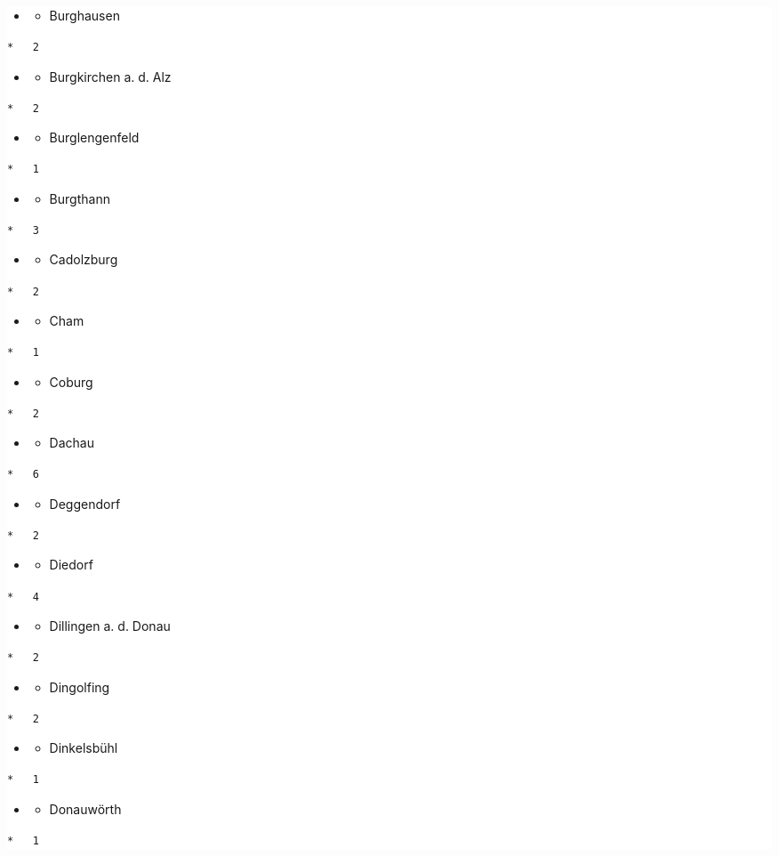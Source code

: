 
*    *   Burghausen

    *   2


*    *   Burgkirchen a. d. Alz

    *   2


*    *   Burglengenfeld

    *   1


*    *   Burgthann

    *   3


*    *   Cadolzburg

    *   2


*    *   Cham

    *   1


*    *   Coburg

    *   2


*    *   Dachau

    *   6


*    *   Deggendorf

    *   2


*    *   Diedorf

    *   4


*    *   Dillingen a. d. Donau

    *   2


*    *   Dingolfing

    *   2


*    *   Dinkelsbühl

    *   1


*    *   Donauwörth

    *   1
